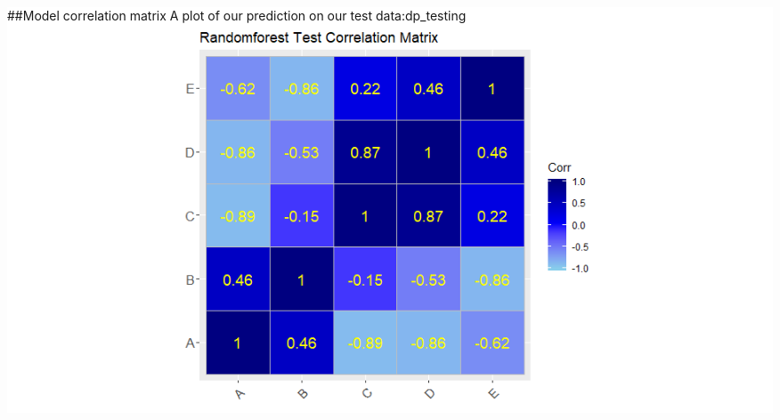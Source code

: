 ##Model correlation matrix 
A plot of our prediction on our test data:dp_testing
![](Prediction_Assignment_files/figure-html/unnamed-chunk-7-1.png)


